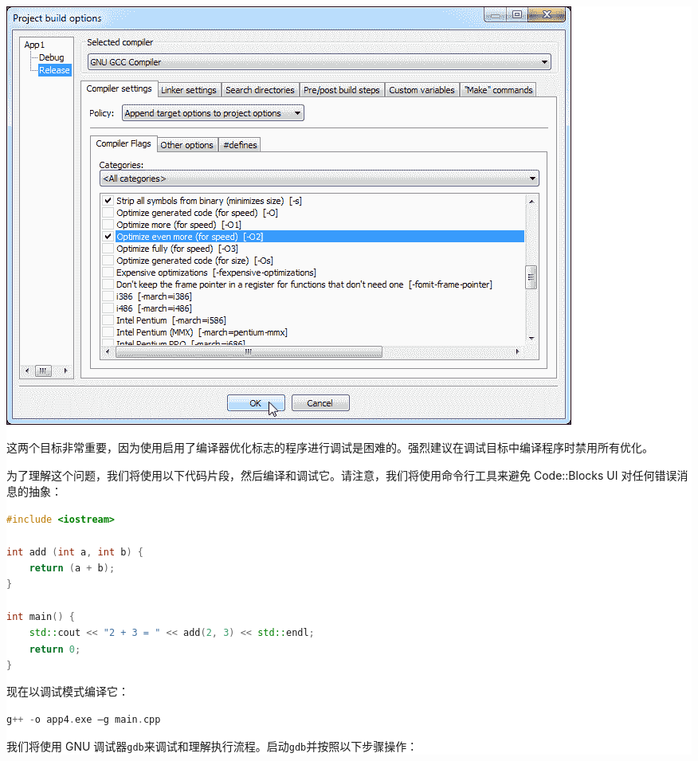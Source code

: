 ![调试与发布目标](img/3415_02_14.jpg)

这两个目标非常重要，因为使用启用了编译器优化标志的程序进行调试是困难的。强烈建议在调试目标中编译程序时禁用所有优化。

为了理解这个问题，我们将使用以下代码片段，然后编译和调试它。请注意，我们将使用命令行工具来避免 Code::Blocks UI 对任何错误消息的抽象：

```cpp
#include <iostream>

int add (int a, int b) {
    return (a + b);
}

int main() {
    std::cout << "2 + 3 = " << add(2, 3) << std::endl;
    return 0;
}
```

现在以调试模式编译它：

```cpp
g++ -o app4.exe –g main.cpp

```

我们将使用 GNU 调试器`gdb`来调试和理解执行流程。启动`gdb`并按照以下步骤操作：
